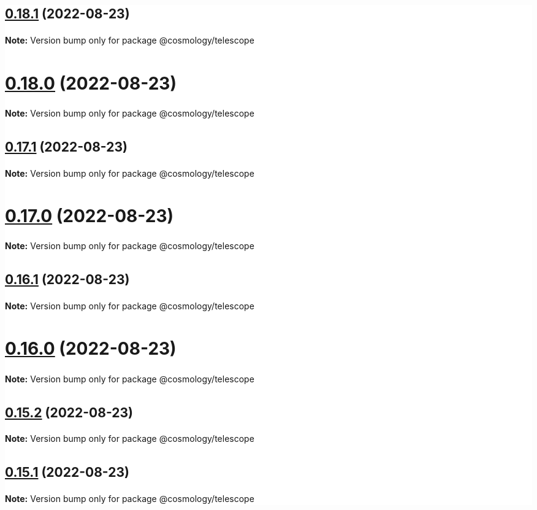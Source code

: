 ## [0.18.1](https://github.com/osmosis-labs/telescope/compare/@cosmology/telescope@0.18.0...@cosmology/telescope@0.18.1) (2022-08-23)

**Note:** Version bump only for package @cosmology/telescope

# [0.18.0](https://github.com/osmosis-labs/telescope/compare/@cosmology/telescope@0.17.1...@cosmology/telescope@0.18.0) (2022-08-23)

**Note:** Version bump only for package @cosmology/telescope

## [0.17.1](https://github.com/osmosis-labs/telescope/compare/@cosmology/telescope@0.17.0...@cosmology/telescope@0.17.1) (2022-08-23)

**Note:** Version bump only for package @cosmology/telescope

# [0.17.0](https://github.com/osmosis-labs/telescope/compare/@cosmology/telescope@0.16.1...@cosmology/telescope@0.17.0) (2022-08-23)

**Note:** Version bump only for package @cosmology/telescope

## [0.16.1](https://github.com/osmosis-labs/telescope/compare/@cosmology/telescope@0.16.0...@cosmology/telescope@0.16.1) (2022-08-23)

**Note:** Version bump only for package @cosmology/telescope

# [0.16.0](https://github.com/osmosis-labs/telescope/compare/@cosmology/telescope@0.15.2...@cosmology/telescope@0.16.0) (2022-08-23)

**Note:** Version bump only for package @cosmology/telescope

## [0.15.2](https://github.com/osmosis-labs/telescope/compare/@cosmology/telescope@0.15.1...@cosmology/telescope@0.15.2) (2022-08-23)

**Note:** Version bump only for package @cosmology/telescope

## [0.15.1](https://github.com/osmosis-labs/telescope/compare/@cosmology/telescope@0.15.0...@cosmology/telescope@0.15.1) (2022-08-23)

**Note:** Version bump only for package @cosmology/telescope
